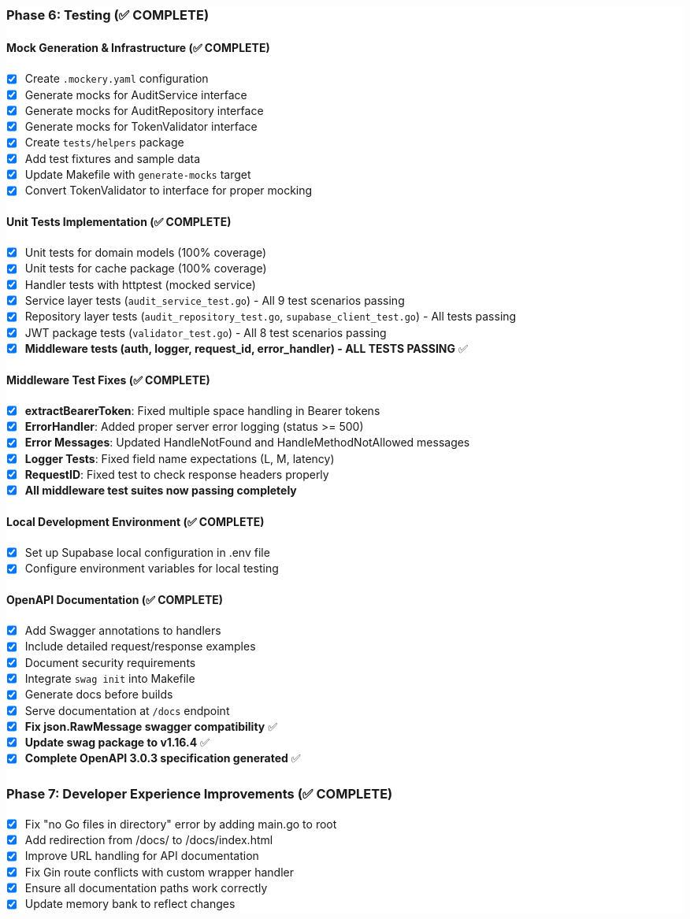 ### Phase 6: Testing (✅ **COMPLETE**)
#### Mock Generation & Infrastructure (✅ COMPLETE)
- [x] Create `.mockery.yaml` configuration
- [x] Generate mocks for AuditService interface
- [x] Generate mocks for AuditRepository interface  
- [x] Generate mocks for TokenValidator interface
- [x] Create `tests/helpers` package
- [x] Add test fixtures and sample data
- [x] Update Makefile with `generate-mocks` target
- [x] Convert TokenValidator to interface for proper mocking

#### Unit Tests Implementation (✅ COMPLETE)
- [x] Unit tests for domain models (100% coverage)
- [x] Unit tests for cache package (100% coverage)
- [x] Handler tests with httptest (mocked service)
- [x] Service layer tests (`audit_service_test.go`) - All 9 test scenarios passing
- [x] Repository layer tests (`audit_repository_test.go`, `supabase_client_test.go`) - All tests passing
- [x] JWT package tests (`validator_test.go`) - All 8 test scenarios passing
- [x] **Middleware tests (auth, logger, request_id, error_handler) - ALL TESTS PASSING** ✅

#### Middleware Test Fixes (✅ COMPLETE)
- [x] **extractBearerToken**: Fixed multiple space handling in Bearer tokens
- [x] **ErrorHandler**: Added proper server error logging (status >= 500)
- [x] **Error Messages**: Updated HandleNotFound and HandleMethodNotAllowed messages
- [x] **Logger Tests**: Fixed field name expectations (L, M, latency)
- [x] **RequestID**: Fixed test to check response headers properly
- [x] **All middleware test suites now passing completely**

#### Local Development Environment (✅ COMPLETE)
- [x] Set up Supabase local configuration in .env file
- [x] Configure environment variables for local testing

#### OpenAPI Documentation (✅ **COMPLETE**)
- [x] Add Swagger annotations to handlers
- [x] Include detailed request/response examples
- [x] Document security requirements
- [x] Integrate `swag init` into Makefile
- [x] Generate docs before builds
- [x] Serve documentation at `/docs` endpoint
- [x] **Fix json.RawMessage swagger compatibility** ✅
- [x] **Update swag package to v1.16.4** ✅
- [x] **Complete OpenAPI 3.0.3 specification generated** ✅

### Phase 7: Developer Experience Improvements (✅ **COMPLETE**)
- [x] Fix "no Go files in directory" error by adding main.go to root
- [x] Add redirection from /docs/ to /docs/index.html
- [x] Improve URL handling for API documentation
- [x] Fix Gin route conflicts with custom wrapper handler
- [x] Ensure all documentation paths work correctly
- [x] Update memory bank to reflect changes
